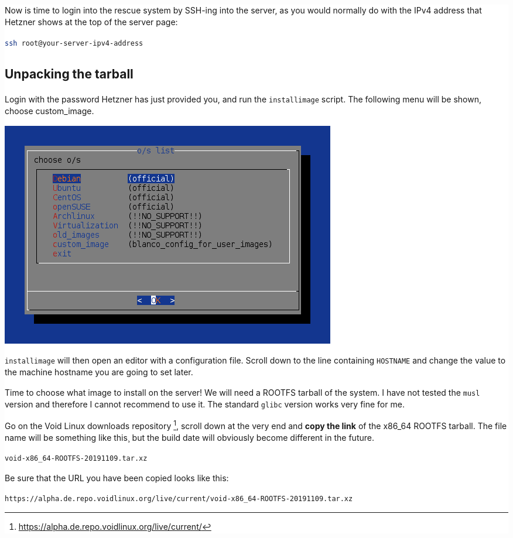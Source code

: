 Now is time to login into the rescue system by SSH-ing into the server, as you would normally do with the IPv4 address that Hetzner shows at the top of the server page:
```sh
ssh root@your-server-ipv4-address
```

## Unpacking the tarball

Login with the password Hetzner has just provided you, and run the `installimage` script. The following menu will be shown, choose
custom_image.

![/posts/images/hetzner2.png](/assets/images/hetzner2.png)

`installimage` will then open an editor with a configuration file.
Scroll down to the line containing `HOSTNAME` and change the value to the machine hostname you are going to set later.

Time to choose what image to install on the server! We will need a ROOTFS tarball of the system. I have not tested the `musl` version
and therefore I cannot recommend to use it. The standard `glibc` version works very fine for me.

Go on the Void Linux downloads repository [^voidrepo], scroll down at the very end and **copy the link**
of the x86_64 ROOTFS tarball. The file name will be something like this¸ 
but the build date will obviously become different in the future.

```
void-x86_64-ROOTFS-20191109.tar.xz
```

Be sure that the URL you have been copied looks like this:

```
https://alpha.de.repo.voidlinux.org/live/current/void-x86_64-ROOTFS-20191109.tar.xz
```


[^dtach]: https://www.digitalocean.com/community/tutorials/how-to-use-dvtm-and-dtach-as-a-terminal-window-manager-on-an-ubuntu-vps
[^ufw]: https://launchpad.net/ufw
[^sshhard]: https://www.sshaudit.com/hardening_guides.html
[^fstab]: https://docs.voidlinux.org/installation/guides/chroot.html#configure-fstab
[^chroot]: https://docs.voidlinux.org/installation/guides/chroot.html#entering-the-chroot
[^voidrepo]: https://alpha.de.repo.voidlinux.org/live/current/
[^sd1]: https://suckless.org/sucks/systemd/
[^sd2]: https://nosystemd.org/
[^sd3]: #systemdsucks on freenode!
[^sd4]: http://galexander.org/systemd_sucks.html
[^sd5]: https://news.ycombinator.com/item?id=12589281
[^voidpda]: Building a Raspberry Pi 3B+ full keyboard handheld. [Part 1](/posts/2019/08/building-a-raspberry-pi-3b-full-keyboard-handheld.-part-1/) [Part 2](/posts/2019/09/building-a-raspberry-pi-3b-full-keyboard-handheld.-part-2/)